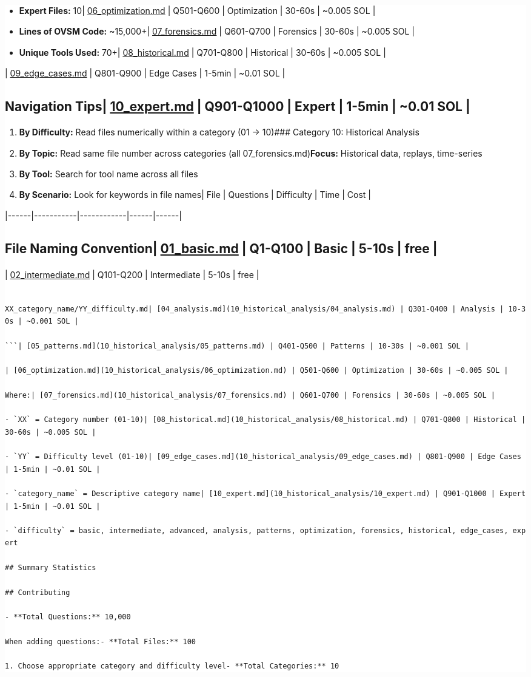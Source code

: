 - **Expert Files:** 10| [06_optimization.md](09_advanced_scenarios/06_optimization.md) | Q501-Q600 | Optimization | 30-60s | ~0.005 SOL |

- **Lines of OVSM Code:** ~15,000+| [07_forensics.md](09_advanced_scenarios/07_forensics.md) | Q601-Q700 | Forensics | 30-60s | ~0.005 SOL |

- **Unique Tools Used:** 70+| [08_historical.md](09_advanced_scenarios/08_historical.md) | Q701-Q800 | Historical | 30-60s | ~0.005 SOL |

| [09_edge_cases.md](09_advanced_scenarios/09_edge_cases.md) | Q801-Q900 | Edge Cases | 1-5min | ~0.01 SOL |

## Navigation Tips| [10_expert.md](09_advanced_scenarios/10_expert.md) | Q901-Q1000 | Expert | 1-5min | ~0.01 SOL |



1. **By Difficulty:** Read files numerically within a category (01 → 10)### Category 10: Historical Analysis

2. **By Topic:** Read same file number across categories (all 07_forensics.md)**Focus:** Historical data, replays, time-series

3. **By Tool:** Search for tool name across all files

4. **By Scenario:** Look for keywords in file names| File | Questions | Difficulty | Time | Cost |

|------|-----------|------------|------|------|

## File Naming Convention| [01_basic.md](10_historical_analysis/01_basic.md) | Q1-Q100 | Basic | 5-10s | free |

| [02_intermediate.md](10_historical_analysis/02_intermediate.md) | Q101-Q200 | Intermediate | 5-10s | free |

```| [03_advanced.md](10_historical_analysis/03_advanced.md) | Q201-Q300 | Advanced | 10-30s | ~0.001 SOL |

XX_category_name/YY_difficulty.md| [04_analysis.md](10_historical_analysis/04_analysis.md) | Q301-Q400 | Analysis | 10-30s | ~0.001 SOL |

```| [05_patterns.md](10_historical_analysis/05_patterns.md) | Q401-Q500 | Patterns | 10-30s | ~0.001 SOL |

| [06_optimization.md](10_historical_analysis/06_optimization.md) | Q501-Q600 | Optimization | 30-60s | ~0.005 SOL |

Where:| [07_forensics.md](10_historical_analysis/07_forensics.md) | Q601-Q700 | Forensics | 30-60s | ~0.005 SOL |

- `XX` = Category number (01-10)| [08_historical.md](10_historical_analysis/08_historical.md) | Q701-Q800 | Historical | 30-60s | ~0.005 SOL |

- `YY` = Difficulty level (01-10)| [09_edge_cases.md](10_historical_analysis/09_edge_cases.md) | Q801-Q900 | Edge Cases | 1-5min | ~0.01 SOL |

- `category_name` = Descriptive category name| [10_expert.md](10_historical_analysis/10_expert.md) | Q901-Q1000 | Expert | 1-5min | ~0.01 SOL |

- `difficulty` = basic, intermediate, advanced, analysis, patterns, optimization, forensics, historical, edge_cases, expert

## Summary Statistics

## Contributing

- **Total Questions:** 10,000

When adding questions:- **Total Files:** 100

1. Choose appropriate category and difficulty level- **Total Categories:** 10
```